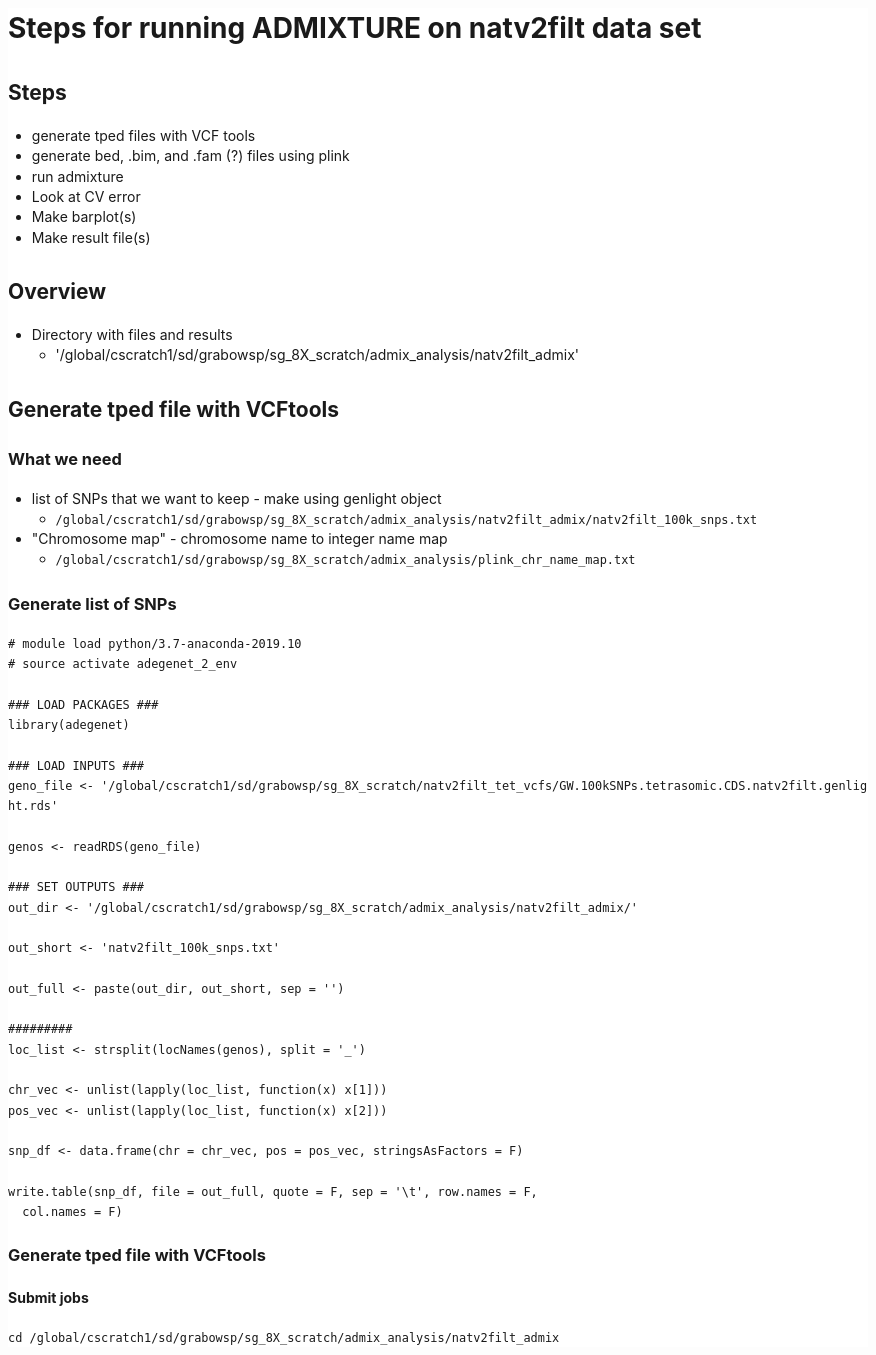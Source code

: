 # Steps for running ADMIXTURE on natv2filt data set

## Steps
* generate tped files with VCF tools
* generate bed, .bim, and .fam (?) files using plink
* run admixture
* Look at CV error
* Make barplot(s)
* Make result file(s)

## Overview
* Directory with files and results
  * '/global/cscratch1/sd/grabowsp/sg_8X_scratch/admix_analysis/natv2filt_admix'

## Generate tped file with VCFtools
### What we need
* list of SNPs that we want to keep - make using genlight object
  * `/global/cscratch1/sd/grabowsp/sg_8X_scratch/admix_analysis/natv2filt_admix/natv2filt_100k_snps.txt`
* "Chromosome map" - chromosome name to integer name map
  * `/global/cscratch1/sd/grabowsp/sg_8X_scratch/admix_analysis/plink_chr_name_map.txt`

### Generate list of SNPs
```
# module load python/3.7-anaconda-2019.10
# source activate adegenet_2_env

### LOAD PACKAGES ###
library(adegenet)

### LOAD INPUTS ###
geno_file <- '/global/cscratch1/sd/grabowsp/sg_8X_scratch/natv2filt_tet_vcfs/GW.100kSNPs.tetrasomic.CDS.natv2filt.genlight.rds'

genos <- readRDS(geno_file)

### SET OUTPUTS ###
out_dir <- '/global/cscratch1/sd/grabowsp/sg_8X_scratch/admix_analysis/natv2filt_admix/'

out_short <- 'natv2filt_100k_snps.txt'

out_full <- paste(out_dir, out_short, sep = '')

#########
loc_list <- strsplit(locNames(genos), split = '_')

chr_vec <- unlist(lapply(loc_list, function(x) x[1]))
pos_vec <- unlist(lapply(loc_list, function(x) x[2]))

snp_df <- data.frame(chr = chr_vec, pos = pos_vec, stringsAsFactors = F)

write.table(snp_df, file = out_full, quote = F, sep = '\t', row.names = F,
  col.names = F)

```
### Generate tped file with VCFtools
#### Submit jobs
```
cd /global/cscratch1/sd/grabowsp/sg_8X_scratch/admix_analysis/natv2filt_admix
```